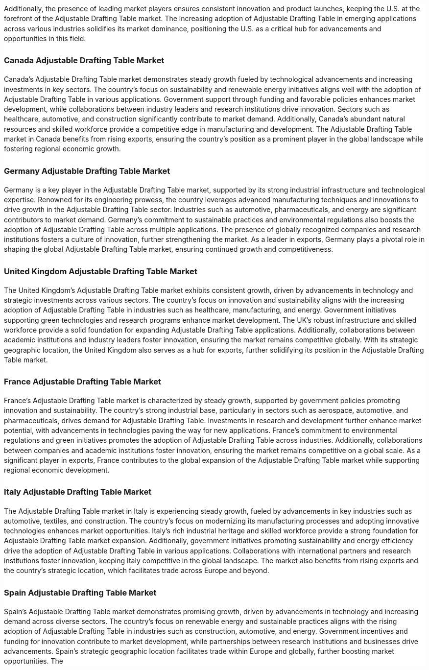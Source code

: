 Additionally, the presence of leading market players ensures consistent innovation and product launches, keeping the U.S. at the forefront of the Adjustable Drafting Table market. The increasing adoption of Adjustable Drafting Table in emerging applications across various industries solidifies its market dominance, positioning the U.S. as a critical hub for advancements and opportunities in this field.</p><h3>Canada Adjustable Drafting Table Market</h3><p>Canada&rsquo;s Adjustable Drafting Table market demonstrates steady growth fueled by technological advancements and increasing investments in key sectors. The country&rsquo;s focus on sustainability and renewable energy initiatives aligns well with the adoption of Adjustable Drafting Table in various applications. Government support through funding and favorable policies enhances market development, while collaborations between industry leaders and research institutions drive innovation. Sectors such as healthcare, automotive, and construction significantly contribute to market demand. Additionally, Canada&rsquo;s abundant natural resources and skilled workforce provide a competitive edge in manufacturing and development. The Adjustable Drafting Table market in Canada benefits from rising exports, ensuring the country&rsquo;s position as a prominent player in the global landscape while fostering regional economic growth.</p><h3>Germany Adjustable Drafting Table Market</h3><p>Germany is a key player in the Adjustable Drafting Table market, supported by its strong industrial infrastructure and technological expertise. Renowned for its engineering prowess, the country leverages advanced manufacturing techniques and innovations to drive growth in the Adjustable Drafting Table sector. Industries such as automotive, pharmaceuticals, and energy are significant contributors to market demand. Germany&rsquo;s commitment to sustainable practices and environmental regulations also boosts the adoption of Adjustable Drafting Table across multiple applications. The presence of globally recognized companies and research institutions fosters a culture of innovation, further strengthening the market. As a leader in exports, Germany plays a pivotal role in shaping the global Adjustable Drafting Table market, ensuring continued growth and competitiveness.</p><h3>United Kingdom Adjustable Drafting Table Market</h3><p>The United Kingdom&rsquo;s Adjustable Drafting Table market exhibits consistent growth, driven by advancements in technology and strategic investments across various sectors. The country&rsquo;s focus on innovation and sustainability aligns with the increasing adoption of Adjustable Drafting Table in industries such as healthcare, manufacturing, and energy. Government initiatives supporting green technologies and research programs enhance market development. The UK&rsquo;s robust infrastructure and skilled workforce provide a solid foundation for expanding Adjustable Drafting Table applications. Additionally, collaborations between academic institutions and industry leaders foster innovation, ensuring the market remains competitive globally. With its strategic geographic location, the United Kingdom also serves as a hub for exports, further solidifying its position in the Adjustable Drafting Table market.</p><h3>France Adjustable Drafting Table Market</h3><p>France&rsquo;s Adjustable Drafting Table market is characterized by steady growth, supported by government policies promoting innovation and sustainability. The country&rsquo;s strong industrial base, particularly in sectors such as aerospace, automotive, and pharmaceuticals, drives demand for Adjustable Drafting Table. Investments in research and development further enhance market potential, with advancements in technologies paving the way for new applications. France&rsquo;s commitment to environmental regulations and green initiatives promotes the adoption of Adjustable Drafting Table across industries. Additionally, collaborations between companies and academic institutions foster innovation, ensuring the market remains competitive on a global scale. As a significant player in exports, France contributes to the global expansion of the Adjustable Drafting Table market while supporting regional economic development.</p><h3>Italy Adjustable Drafting Table Market</h3><p>The Adjustable Drafting Table market in Italy is experiencing steady growth, fueled by advancements in key industries such as automotive, textiles, and construction. The country&rsquo;s focus on modernizing its manufacturing processes and adopting innovative technologies enhances market opportunities. Italy&rsquo;s rich industrial heritage and skilled workforce provide a strong foundation for Adjustable Drafting Table market expansion. Additionally, government initiatives promoting sustainability and energy efficiency drive the adoption of Adjustable Drafting Table in various applications. Collaborations with international partners and research institutions foster innovation, keeping Italy competitive in the global landscape. The market also benefits from rising exports and the country&rsquo;s strategic location, which facilitates trade across Europe and beyond.</p><h3>Spain Adjustable Drafting Table Market</h3><p>Spain&rsquo;s Adjustable Drafting Table market demonstrates promising growth, driven by advancements in technology and increasing demand across diverse sectors. The country&rsquo;s focus on renewable energy and sustainable practices aligns with the rising adoption of Adjustable Drafting Table in industries such as construction, automotive, and energy. Government incentives and funding for innovation contribute to market development, while partnerships between research institutions and businesses drive advancements. Spain&rsquo;s strategic geographic location facilitates trade within Europe and globally, further boosting market opportunities. The